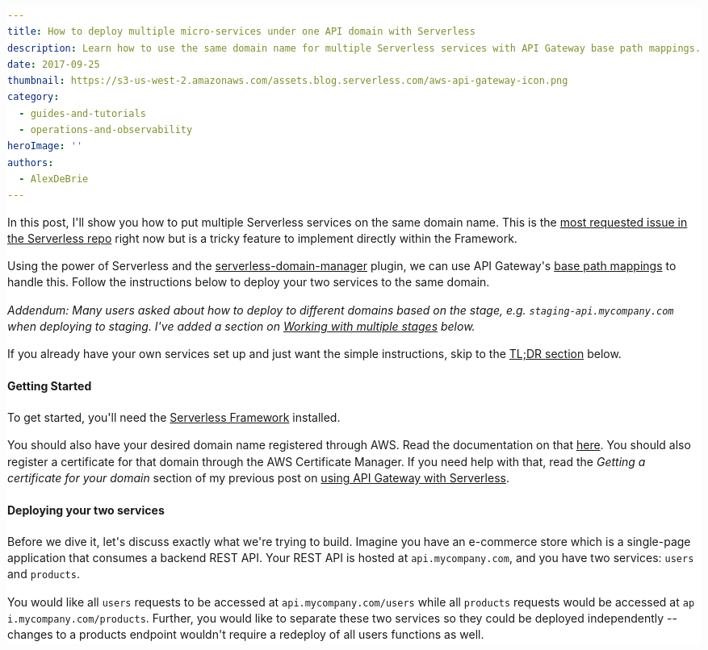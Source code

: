 ```yaml
---
title: How to deploy multiple micro-services under one API domain with Serverless
description: Learn how to use the same domain name for multiple Serverless services with API Gateway base path mappings.
date: 2017-09-25
thumbnail: https://s3-us-west-2.amazonaws.com/assets.blog.serverless.com/aws-api-gateway-icon.png
category:
  - guides-and-tutorials
  - operations-and-observability
heroImage: ''
authors:
  - AlexDeBrie
---
```


In this post, I'll show you how to put multiple Serverless services on the same domain name. This is the [most requested issue in the Serverless repo](https://github.com/serverless/serverless/issues/3078) right now but is a tricky feature to implement directly within the Framework.

Using the power of Serverless and the [serverless-domain-manager](https://github.com/amplify-education/serverless-domain-manager) plugin, we can use API Gateway's [base path mappings](http://docs.aws.amazon.com/apigateway/latest/developerguide/how-to-custom-domains.html#how-to-custom-domains-mapping-console) to handle this. Follow the instructions below to deploy your two services to the same domain.

_Addendum: Many users asked about how to deploy to different domains based on the stage, e.g. `staging-api.mycompany.com` when deploying to staging. I've added a section on [Working with multiple stages](#working-with-multiple-stages) below._

If you already have your own services set up and just want the simple instructions, skip to the [TL;DR section](#tldr) below.

#### Getting Started

To get started, you'll need the [Serverless Framework](https://serverless.com/framework/docs/providers/aws/guide/quick-start/) installed.

You should also have your desired domain name registered through AWS. Read the documentation on that [here](http://docs.aws.amazon.com/Route53/latest/DeveloperGuide/registrar.html). You should also register a certificate for that domain through the AWS Certificate Manager. If you need help with that, read the _Getting a certificate for your domain_ section of my previous post on [using API Gateway with Serverless](https://serverless.com/blog/serverless-api-gateway-domain/).

#### Deploying your two services

Before we dive it, let's discuss exactly what we're trying to build. Imagine you have an e-commerce store which is a single-page application that consumes a backend REST API. Your REST API is hosted at `api.mycompany.com`, and you have two services: `users` and `products`.

You would like all `users` requests to be accessed at `api.mycompany.com/users` while all `products` requests would be accessed at `api.mycompany.com/products`. Further, you would like to separate these two services so they could be deployed independently -- changes to a products endpoint wouldn't require a redeploy of all users functions as well.
